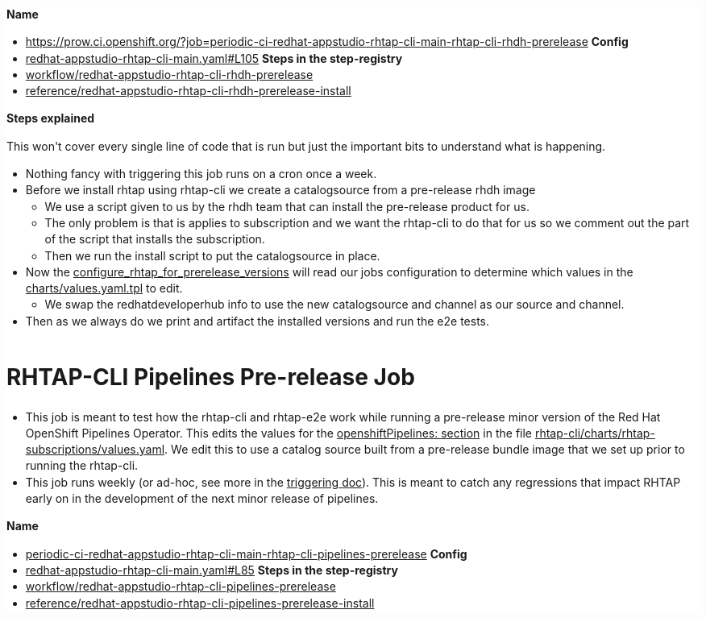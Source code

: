 **Name**
- https://prow.ci.openshift.org/?job=periodic-ci-redhat-appstudio-rhtap-cli-main-rhtap-cli-rhdh-prerelease
**Config**
- [redhat-appstudio-rhtap-cli-main.yaml#L105](https://github.com/openshift/release/blob/master/ci-operator/config/redhat-appstudio/rhtap-cli/redhat-appstudio-rhtap-cli-main.yaml#L105)
**Steps in the step-registry**
- [workflow/redhat-appstudio-rhtap-cli-rhdh-prerelease](https://steps.ci.openshift.org/workflow/redhat-appstudio-rhtap-cli-rhdh-prerelease)
- [reference/redhat-appstudio-rhtap-cli-rhdh-prerelease-install](https://steps.ci.openshift.org/reference/redhat-appstudio-rhtap-cli-rhdh-prerelease-install)

**Steps explained**

This won't cover every single line of code that is run but just the important bits to understand what is happening.
- Nothing fancy with triggering this job runs on a cron once a week.
- Before we install rhtap using rhtap-cli we create a catalogsource from a pre-release rhdh image
  - We use a script given to us by the rhdh team that can install the pre-release product for us.
  - The only problem is that is applies to subscription and we want the rhtap-cli to do that for us so we comment out the part of the script that installs the subscription.
  - Then we run the install script to put the catalogsource in place.
- Now the [configure_rhtap_for_prerelease_versions](https://steps.ci.openshift.org/reference/redhat-appstudio-rhtap-cli#line86) will read our jobs configuration to determine which values in the [charts/values.yaml.tpl](https://github.com/redhat-appstudio/rhtap-cli/blob/main/charts/values.yaml.tpl) to edit.
  - We swap the redhatdeveloperhub info to use the new catalogsource and channel as our source and channel.  
- Then as we always do we print and artifact the installed versions and run the e2e tests.

# RHTAP-CLI Pipelines Pre-release Job
- This job is meant to test how the rhtap-cli and rhtap-e2e work while running a pre-release minor version of the Red Hat OpenShift Pipelines Operator. This edits the values for the [openshiftPipelines: section](https://github.com/redhat-appstudio/rhtap-cli/blob/main/charts/rhtap-subscriptions/values.yaml#L55C3-L55C22) in the file [rhtap-cli/charts/rhtap-subscriptions/values.yaml](https://github.com/redhat-appstudio/rhtap-cli/blob/main/charts/rhtap-subscriptions/values.yaml). We edit this to use a catalog source built from a pre-release bundle image that we set up prior to running the rhtap-cli.
- This job runs weekly (or ad-hoc, see more in the [triggering doc](../Triggering/OpenShift-CI-Triggering-Guide.md)). This is meant to catch any regressions that impact RHTAP early on in the development of the next minor release of pipelines.

**Name**
- [periodic-ci-redhat-appstudio-rhtap-cli-main-rhtap-cli-pipelines-prerelease](https://prow.ci.openshift.org/?job=periodic-ci-redhat-appstudio-rhtap-cli-main-rhtap-cli-pipelines-prerelease)
**Config**
- [redhat-appstudio-rhtap-cli-main.yaml#L85](https://github.com/openshift/release/blob/master/ci-operator/config/redhat-appstudio/rhtap-cli/redhat-appstudio-rhtap-cli-main.yaml#L85)
**Steps in the step-registry**
- [workflow/redhat-appstudio-rhtap-cli-pipelines-prerelease](https://steps.ci.openshift.org/workflow/redhat-appstudio-rhtap-cli-pipelines-prerelease)
- [reference/redhat-appstudio-rhtap-cli-pipelines-prerelease-install](https://steps.ci.openshift.org/reference/redhat-appstudio-rhtap-cli-pipelines-prerelease-install)
